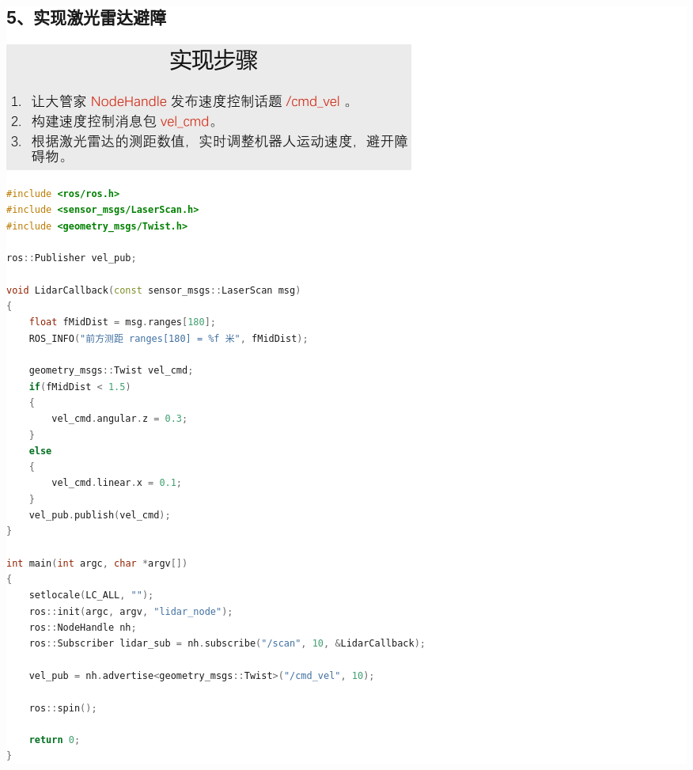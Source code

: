 

## 5、实现激光雷达避障

<img src="b站机器人工匠阿杰笔记.assets/image-20240314135918916.png" alt="image-20240314135918916" style="zoom:50%;" />

```c++
#include <ros/ros.h>
#include <sensor_msgs/LaserScan.h>
#include <geometry_msgs/Twist.h>

ros::Publisher vel_pub;

void LidarCallback(const sensor_msgs::LaserScan msg)
{
    float fMidDist = msg.ranges[180];
    ROS_INFO("前方测距 ranges[180] = %f 米", fMidDist);

    geometry_msgs::Twist vel_cmd;
    if(fMidDist < 1.5)
    {
        vel_cmd.angular.z = 0.3;
    }
    else
    {
        vel_cmd.linear.x = 0.1;
    }
    vel_pub.publish(vel_cmd);
}

int main(int argc, char *argv[])
{   
    setlocale(LC_ALL, "");
    ros::init(argc, argv, "lidar_node");
    ros::NodeHandle nh;
    ros::Subscriber lidar_sub = nh.subscribe("/scan", 10, &LidarCallback);
    
    vel_pub = nh.advertise<geometry_msgs::Twist>("/cmd_vel", 10);

    ros::spin();

    return 0;
}
```
